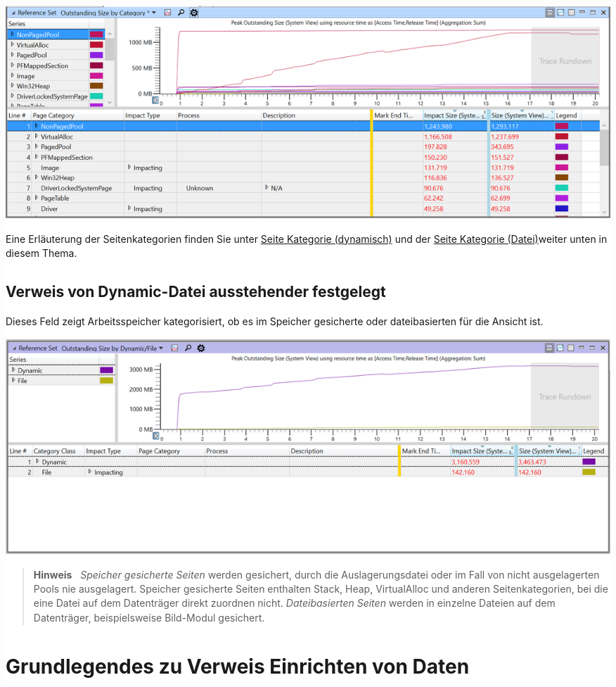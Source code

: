 <a href="images/wpa-reference-set-outstanding-by-category-01.png"><img src="images/wpa-reference-set-outstanding-by-category-01.png" alt="Example of the 'Reference Set Outstanding by Category' view in Windows Performance Analyzer (WPA)."></a>

Eine Erläuterung der Seitenkategorien finden Sie unter [Seite Kategorie (dynamisch)](#page-category-dynamic) und der [Seite Kategorie (Datei)](#page-category-file)weiter unten in diesem Thema.


## <a name="reference-set-outstanding-by-dynamicfile"></a>Verweis von Dynamic-Datei ausstehender festgelegt

Dieses Feld zeigt Arbeitsspeicher kategorisiert, ob es im Speicher gesicherte oder dateibasierten für die Ansicht ist.

<a href="images/wpa-reference-set-outstanding-by-dynamic-file-01.png"><img src="images/wpa-reference-set-outstanding-by-dynamic-file-01.png" alt="Example of the 'Reference Set Outstanding by Dynamic/File' view in Windows Performance Analyzer (WPA)."></a>

<blockquote><p><b>Hinweis</b>&nbsp;&nbsp;&nbsp;<i>Speicher gesicherte Seiten</i> werden gesichert, durch die Auslagerungsdatei oder im Fall von nicht ausgelagerten Pools nie ausgelagert. Speicher gesicherte Seiten enthalten Stack, Heap, VirtualAlloc und anderen Seitenkategorien, bei die eine Datei auf dem Datenträger direkt zuordnen nicht. <i>Dateibasierten Seiten</i> werden in einzelne Dateien auf dem Datenträger, beispielsweise Bild-Modul gesichert.</p></blockquote>


# <a name="understanding-reference-set-data"></a>Grundlegendes zu Verweis Einrichten von Daten
